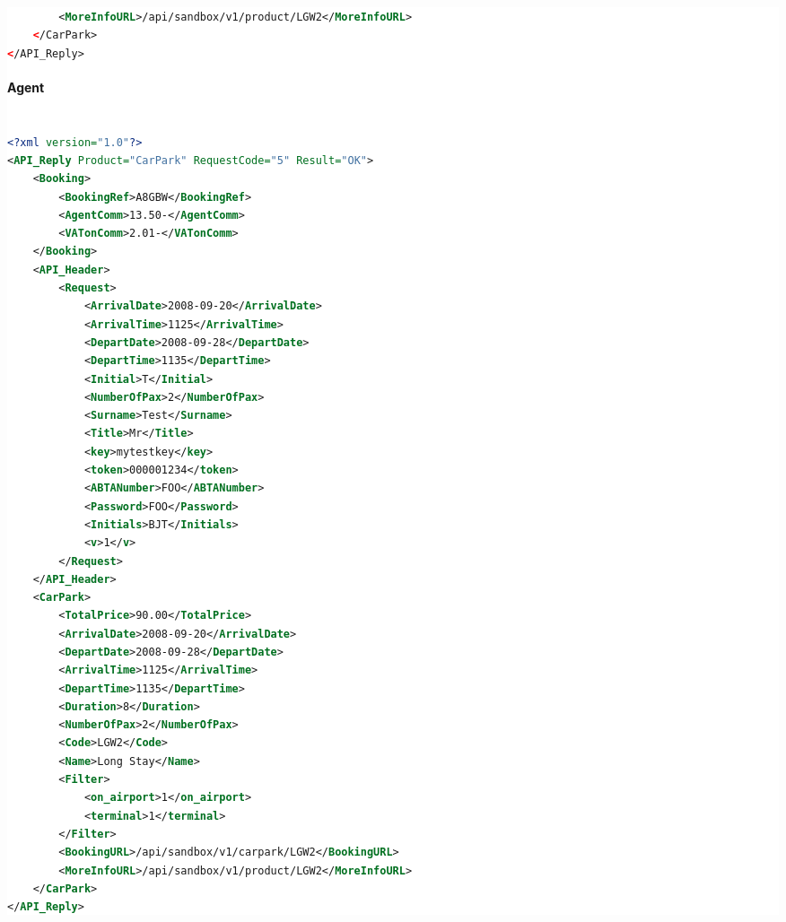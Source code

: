 ```xml
		<MoreInfoURL>/api/sandbox/v1/product/LGW2</MoreInfoURL>
	</CarPark>
</API_Reply>


```

#### Agent

```xml

<?xml version="1.0"?>
<API_Reply Product="CarPark" RequestCode="5" Result="OK">
	<Booking>
		<BookingRef>A8GBW</BookingRef>
		<AgentComm>13.50-</AgentComm>
		<VATonComm>2.01-</VATonComm>
	</Booking>
	<API_Header>
		<Request>
			<ArrivalDate>2008-09-20</ArrivalDate>
			<ArrivalTime>1125</ArrivalTime>
			<DepartDate>2008-09-28</DepartDate>
			<DepartTime>1135</DepartTime>
			<Initial>T</Initial>
			<NumberOfPax>2</NumberOfPax>
			<Surname>Test</Surname>
			<Title>Mr</Title>
			<key>mytestkey</key>
			<token>000001234</token>
			<ABTANumber>FOO</ABTANumber>
			<Password>FOO</Password>
			<Initials>BJT</Initials>
			<v>1</v>
		</Request>
	</API_Header>
	<CarPark>
		<TotalPrice>90.00</TotalPrice>
		<ArrivalDate>2008-09-20</ArrivalDate>
		<DepartDate>2008-09-28</DepartDate>
		<ArrivalTime>1125</ArrivalTime>
		<DepartTime>1135</DepartTime>
		<Duration>8</Duration>
		<NumberOfPax>2</NumberOfPax>
		<Code>LGW2</Code>
		<Name>Long Stay</Name>
		<Filter>
			<on_airport>1</on_airport>
			<terminal>1</terminal>
		</Filter>
		<BookingURL>/api/sandbox/v1/carpark/LGW2</BookingURL>
		<MoreInfoURL>/api/sandbox/v1/product/LGW2</MoreInfoURL>
	</CarPark>
</API_Reply>

```
